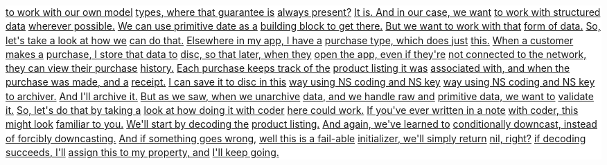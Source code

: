 [to work with our own model](https://developer.apple.com/videos/wwdc2018/videos/play/wwdc2018/222/?time=1035) [types, where that guarantee is](https://developer.apple.com/videos/wwdc2018/videos/play/wwdc2018/222/?time=1036) [always present?](https://developer.apple.com/videos/wwdc2018/videos/play/wwdc2018/222/?time=1038) [It is. And in our case, we want](https://developer.apple.com/videos/wwdc2018/videos/play/wwdc2018/222/?time=1039) [to work with structured data](https://developer.apple.com/videos/wwdc2018/videos/play/wwdc2018/222/?time=1043) [wherever possible.](https://developer.apple.com/videos/wwdc2018/videos/play/wwdc2018/222/?time=1044) [We can use primitive date as a](https://developer.apple.com/videos/wwdc2018/videos/play/wwdc2018/222/?time=1045) [building block to get there.](https://developer.apple.com/videos/wwdc2018/videos/play/wwdc2018/222/?time=1047) [But we want to work with that](https://developer.apple.com/videos/wwdc2018/videos/play/wwdc2018/222/?time=1048) [form of data.](https://developer.apple.com/videos/wwdc2018/videos/play/wwdc2018/222/?time=1049) [So, let's take a look at how we](https://developer.apple.com/videos/wwdc2018/videos/play/wwdc2018/222/?time=1051) [can do that.](https://developer.apple.com/videos/wwdc2018/videos/play/wwdc2018/222/?time=1052) [Elsewhere in my app, I have a](https://developer.apple.com/videos/wwdc2018/videos/play/wwdc2018/222/?time=1055) [purchase type, which does just](https://developer.apple.com/videos/wwdc2018/videos/play/wwdc2018/222/?time=1057) [this.](https://developer.apple.com/videos/wwdc2018/videos/play/wwdc2018/222/?time=1058) [When a customer makes a](https://developer.apple.com/videos/wwdc2018/videos/play/wwdc2018/222/?time=1060) [purchase, I store that data to](https://developer.apple.com/videos/wwdc2018/videos/play/wwdc2018/222/?time=1061) [disc, so that later, when they](https://developer.apple.com/videos/wwdc2018/videos/play/wwdc2018/222/?time=1063) [open the app, even if they're](https://developer.apple.com/videos/wwdc2018/videos/play/wwdc2018/222/?time=1064) [not connected to the network,](https://developer.apple.com/videos/wwdc2018/videos/play/wwdc2018/222/?time=1066) [they can view their purchase](https://developer.apple.com/videos/wwdc2018/videos/play/wwdc2018/222/?time=1067) [history.](https://developer.apple.com/videos/wwdc2018/videos/play/wwdc2018/222/?time=1068) [Each purchase keeps track of the](https://developer.apple.com/videos/wwdc2018/videos/play/wwdc2018/222/?time=1070) [product listing it was](https://developer.apple.com/videos/wwdc2018/videos/play/wwdc2018/222/?time=1071) [associated with, and when the](https://developer.apple.com/videos/wwdc2018/videos/play/wwdc2018/222/?time=1072) [purchase was made, and a](https://developer.apple.com/videos/wwdc2018/videos/play/wwdc2018/222/?time=1074) [receipt.](https://developer.apple.com/videos/wwdc2018/videos/play/wwdc2018/222/?time=1075) [I can save it to disc in this](https://developer.apple.com/videos/wwdc2018/videos/play/wwdc2018/222/?time=1077) [way using NS coding and NS key](https://developer.apple.com/videos/wwdc2018/videos/play/wwdc2018/222/?time=1079) [way using NS coding and NS key](https://developer.apple.com/videos/wwdc2018/videos/play/wwdc2018/222/?time=1079) [to archiver.](https://developer.apple.com/videos/wwdc2018/videos/play/wwdc2018/222/?time=1081) [And I'll archive it.](https://developer.apple.com/videos/wwdc2018/videos/play/wwdc2018/222/?time=1082) [But as we saw, when we unarchive](https://developer.apple.com/videos/wwdc2018/videos/play/wwdc2018/222/?time=1084) [data, and we handle raw and](https://developer.apple.com/videos/wwdc2018/videos/play/wwdc2018/222/?time=1085) [primitive data, we want to](https://developer.apple.com/videos/wwdc2018/videos/play/wwdc2018/222/?time=1087) [validate it.](https://developer.apple.com/videos/wwdc2018/videos/play/wwdc2018/222/?time=1089) [So, let's do that by taking a](https://developer.apple.com/videos/wwdc2018/videos/play/wwdc2018/222/?time=1090) [look at how doing it with coder](https://developer.apple.com/videos/wwdc2018/videos/play/wwdc2018/222/?time=1092) [here could work.](https://developer.apple.com/videos/wwdc2018/videos/play/wwdc2018/222/?time=1093) [If you've ever written in a note](https://developer.apple.com/videos/wwdc2018/videos/play/wwdc2018/222/?time=1094) [with coder, this might look](https://developer.apple.com/videos/wwdc2018/videos/play/wwdc2018/222/?time=1095) [familiar to you.](https://developer.apple.com/videos/wwdc2018/videos/play/wwdc2018/222/?time=1096) [We'll start by decoding the](https://developer.apple.com/videos/wwdc2018/videos/play/wwdc2018/222/?time=1097) [product listing.](https://developer.apple.com/videos/wwdc2018/videos/play/wwdc2018/222/?time=1099) [And again, we've learned to](https://developer.apple.com/videos/wwdc2018/videos/play/wwdc2018/222/?time=1100) [conditionally downcast, instead](https://developer.apple.com/videos/wwdc2018/videos/play/wwdc2018/222/?time=1101) [of forcibly downcasting.](https://developer.apple.com/videos/wwdc2018/videos/play/wwdc2018/222/?time=1103) [And if something goes wrong,](https://developer.apple.com/videos/wwdc2018/videos/play/wwdc2018/222/?time=1105) [well this is a fail-able](https://developer.apple.com/videos/wwdc2018/videos/play/wwdc2018/222/?time=1106) [initializer, we'll simply return](https://developer.apple.com/videos/wwdc2018/videos/play/wwdc2018/222/?time=1107) [nil, right?](https://developer.apple.com/videos/wwdc2018/videos/play/wwdc2018/222/?time=1108) [if decoding succeeds, I'll](https://developer.apple.com/videos/wwdc2018/videos/play/wwdc2018/222/?time=1110) [assign this to my property, and](https://developer.apple.com/videos/wwdc2018/videos/play/wwdc2018/222/?time=1112) [I'll keep going.](https://developer.apple.com/videos/wwdc2018/videos/play/wwdc2018/222/?time=1114)